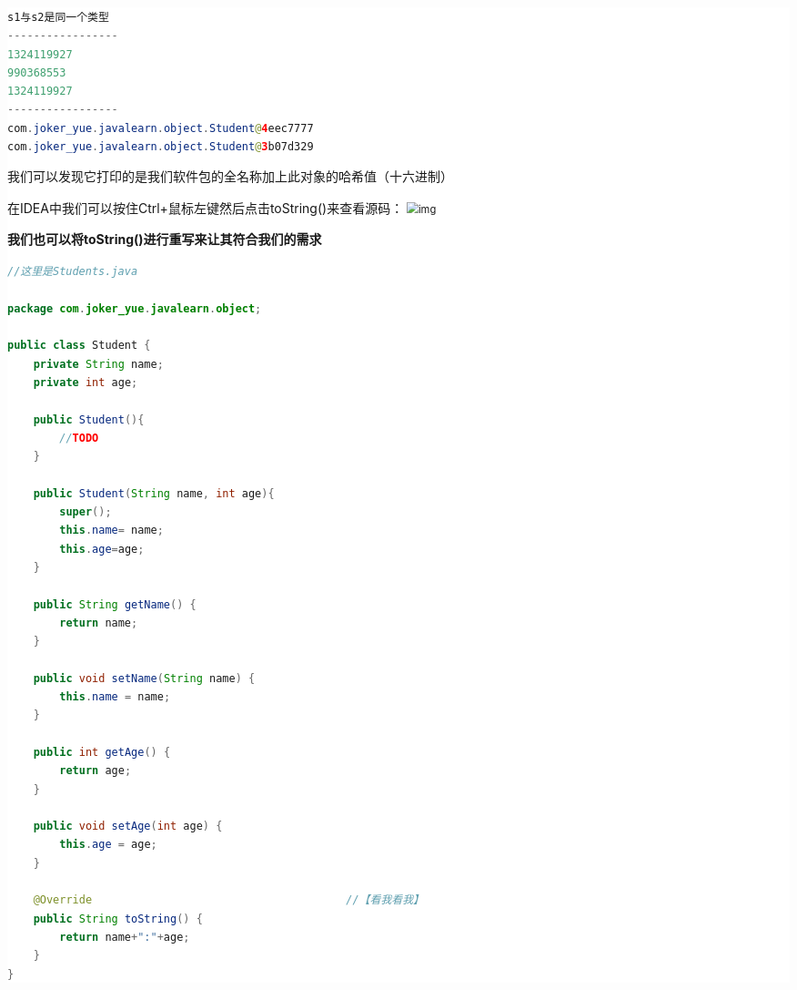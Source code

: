 ~~~java
s1与s2是同一个类型
-----------------
1324119927
990368553
1324119927
-----------------
com.joker_yue.javalearn.object.Student@4eec7777
com.joker_yue.javalearn.object.Student@3b07d329
~~~

我们可以发现它打印的是我们软件包的全名称加上此对象的哈希值（十六进制）

在IDEA中我们可以按住Ctrl+鼠标左键然后点击toString()来查看源码：
<img src="./跟随狂神学Java-16.assets/2022-1693998825278-21.png" alt="img" style="zoom: 80%;" />

**我们也可以将toString()进行重写来让其符合我们的需求**

~~~java
//这里是Students.java

package com.joker_yue.javalearn.object;

public class Student {
    private String name;
    private int age;

    public Student(){
        //TODO
    }

    public Student(String name, int age){
        super();
        this.name= name;
        this.age=age;
    }

    public String getName() {
        return name;
    }

    public void setName(String name) {
        this.name = name;
    }

    public int getAge() {
        return age;
    }

    public void setAge(int age) {
        this.age = age;
    }

    @Override										//【看我看我】
    public String toString() {
        return name+":"+age;
    }
}
~~~
